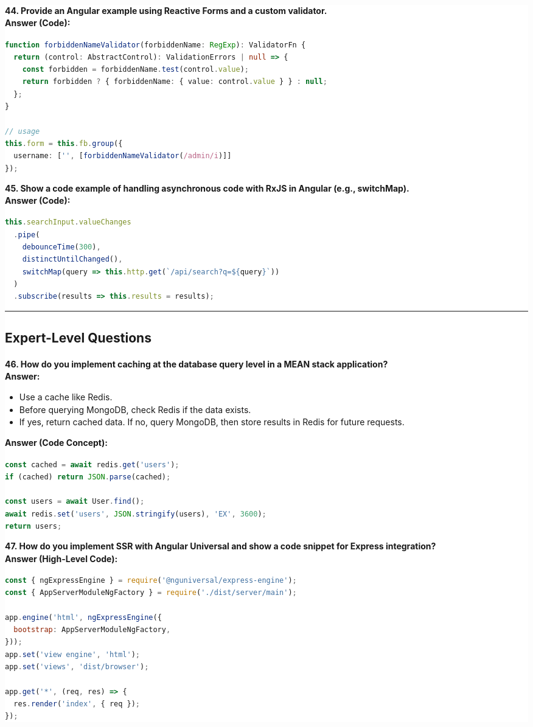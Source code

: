 **44. Provide an Angular example using Reactive Forms and a custom validator.**  
**Answer (Code):**
```typescript
function forbiddenNameValidator(forbiddenName: RegExp): ValidatorFn {
  return (control: AbstractControl): ValidationErrors | null => {
    const forbidden = forbiddenName.test(control.value);
    return forbidden ? { forbiddenName: { value: control.value } } : null;
  };
}

// usage
this.form = this.fb.group({
  username: ['', [forbiddenNameValidator(/admin/i)]]
});
```

**45. Show a code example of handling asynchronous code with RxJS in Angular (e.g., switchMap).**  
**Answer (Code):**
```typescript
this.searchInput.valueChanges
  .pipe(
    debounceTime(300),
    distinctUntilChanged(),
    switchMap(query => this.http.get(`/api/search?q=${query}`))
  )
  .subscribe(results => this.results = results);
```

---

## Expert-Level Questions

**46. How do you implement caching at the database query level in a MEAN stack application?**  
**Answer:**  
- Use a cache like Redis.  
- Before querying MongoDB, check Redis if the data exists.  
- If yes, return cached data. If no, query MongoDB, then store results in Redis for future requests.

**Answer (Code Concept):**
```js
const cached = await redis.get('users');
if (cached) return JSON.parse(cached);

const users = await User.find();
await redis.set('users', JSON.stringify(users), 'EX', 3600);
return users;
```

**47. How do you implement SSR with Angular Universal and show a code snippet for Express integration?**  
**Answer (High-Level Code):**
```js
const { ngExpressEngine } = require('@nguniversal/express-engine');
const { AppServerModuleNgFactory } = require('./dist/server/main');

app.engine('html', ngExpressEngine({
  bootstrap: AppServerModuleNgFactory,
}));
app.set('view engine', 'html');
app.set('views', 'dist/browser');

app.get('*', (req, res) => {
  res.render('index', { req });
});
```
